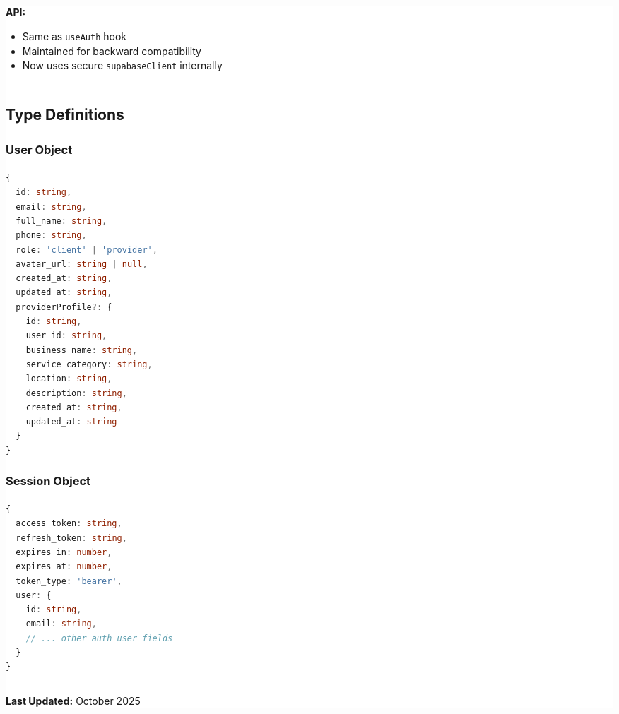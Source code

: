**API:**
- Same as `useAuth` hook
- Maintained for backward compatibility
- Now uses secure `supabaseClient` internally

---

## Type Definitions

### User Object

```typescript
{
  id: string,
  email: string,
  full_name: string,
  phone: string,
  role: 'client' | 'provider',
  avatar_url: string | null,
  created_at: string,
  updated_at: string,
  providerProfile?: {
    id: string,
    user_id: string,
    business_name: string,
    service_category: string,
    location: string,
    description: string,
    created_at: string,
    updated_at: string
  }
}
```

### Session Object

```typescript
{
  access_token: string,
  refresh_token: string,
  expires_in: number,
  expires_at: number,
  token_type: 'bearer',
  user: {
    id: string,
    email: string,
    // ... other auth user fields
  }
}
```

---

**Last Updated:** October 2025
